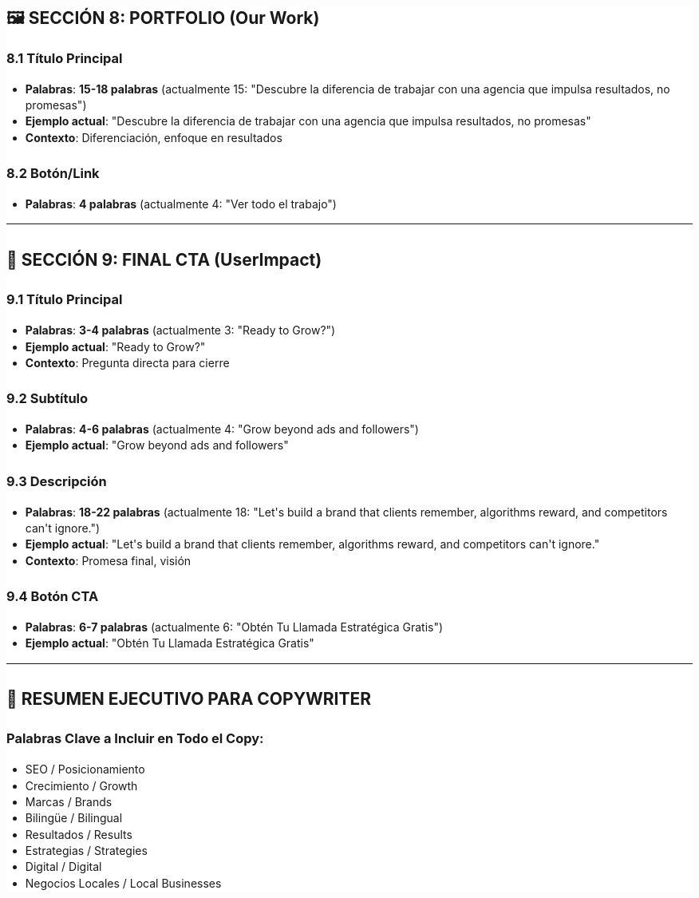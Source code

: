 
## 🖼️ **SECCIÓN 8: PORTFOLIO (Our Work)**

### 8.1 Título Principal
- **Palabras**: **15-18 palabras** (actualmente 15: "Descubre la diferencia de trabajar con una agencia que impulsa resultados, no promesas")
- **Ejemplo actual**: "Descubre la diferencia de trabajar con una agencia que impulsa resultados, no promesas"
- **Contexto**: Diferenciación, enfoque en resultados

### 8.2 Botón/Link
- **Palabras**: **4 palabras** (actualmente 4: "Ver todo el trabajo")

---

## 🚀 **SECCIÓN 9: FINAL CTA (UserImpact)**

### 9.1 Título Principal
- **Palabras**: **3-4 palabras** (actualmente 3: "Ready to Grow?")
- **Ejemplo actual**: "Ready to Grow?"
- **Contexto**: Pregunta directa para cierre

### 9.2 Subtítulo
- **Palabras**: **4-6 palabras** (actualmente 4: "Grow beyond ads and followers")
- **Ejemplo actual**: "Grow beyond ads and followers"

### 9.3 Descripción
- **Palabras**: **18-22 palabras** (actualmente 18: "Let's build a brand that clients remember, algorithms reward, and competitors can't ignore.")
- **Ejemplo actual**: "Let's build a brand that clients remember, algorithms reward, and competitors can't ignore."
- **Contexto**: Promesa final, visión

### 9.4 Botón CTA
- **Palabras**: **6-7 palabras** (actualmente 6: "Obtén Tu Llamada Estratégica Gratis")
- **Ejemplo actual**: "Obtén Tu Llamada Estratégica Gratis"

---

## 📝 **RESUMEN EJECUTIVO PARA COPYWRITER**

### Palabras Clave a Incluir en Todo el Copy:
- SEO / Posicionamiento
- Crecimiento / Growth
- Marcas / Brands
- Bilingüe / Bilingual
- Resultados / Results
- Estrategias / Strategies
- Digital / Digital
- Negocios Locales / Local Businesses
